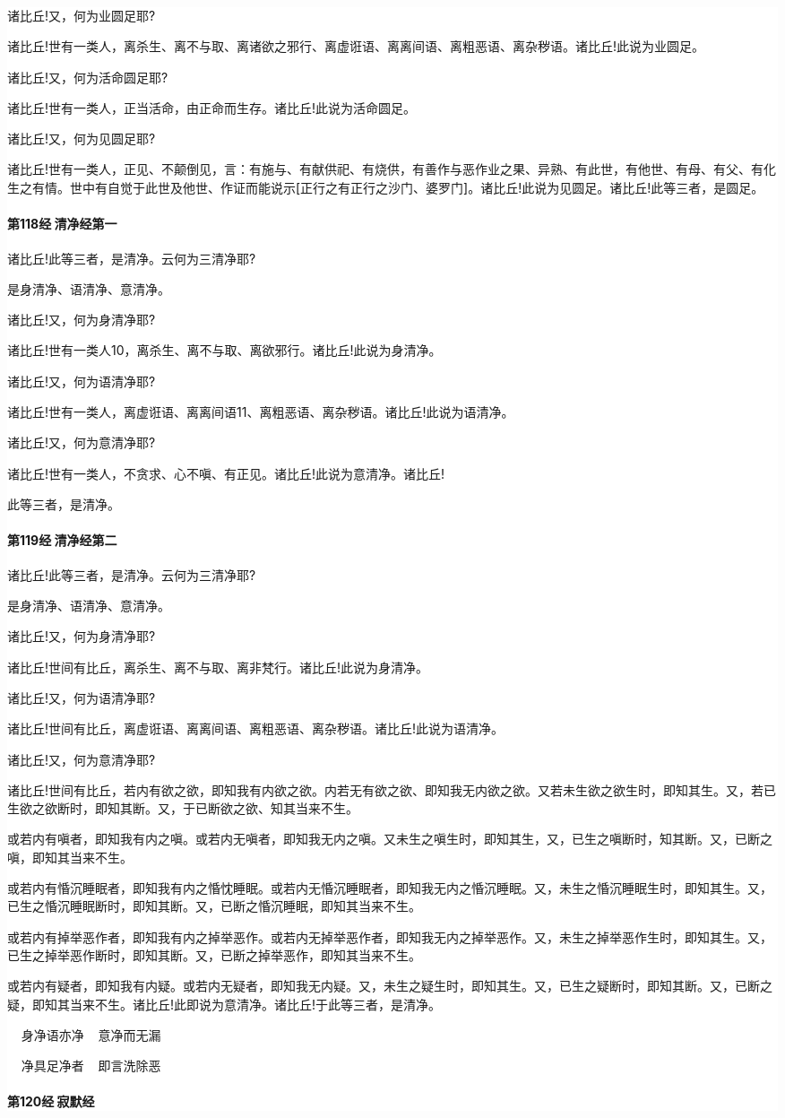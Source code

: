 诸比丘!又，何为业圆足耶?

诸比丘!世有一类人，离杀生、离不与取、离诸欲之邪行、离虚诳语、离离间语、离粗恶语、离杂秽语。诸比丘!此说为业圆足。

诸比丘!又，何为活命圆足耶?

诸比丘!世有一类人，正当活命，由正命而生存。诸比丘!此说为活命圆足。

诸比丘!又，何为见圆足耶?

诸比丘!世有一类人，正见、不颠倒见，言：有施与、有献供祀、有烧供，有善作与恶作业之果、异熟、有此世，有他世、有母、有父、有化生之有情。世中有自觉于此世及他世、作证而能说示[正行之有正行之沙门、婆罗门]。诸比丘!此说为见圆足。诸比丘!此等三者，是圆足。

#### 第118经 清净经第一 <a name="118"></a>

诸比丘!此等三者，是清净。云何为三清净耶?

是身清净、语清净、意清净。

诸比丘!又，何为身清净耶?

诸比丘!世有一类人10，离杀生、离不与取、离欲邪行。诸比丘!此说为身清净。

诸比丘!又，何为语清净耶?

诸比丘!世有一类人，离虚诳语、离离间语11、离粗恶语、离杂秽语。诸比丘!此说为语清净。

诸比丘!又，何为意清净耶?

诸比丘!世有一类人，不贪求、心不嗔、有正见。诸比丘!此说为意清净。诸比丘!

此等三者，是清净。

#### 第119经 清净经第二 <a name="119"></a>

诸比丘!此等三者，是清净。云何为三清净耶?

是身清净、语清净、意清净。

诸比丘!又，何为身清净耶?

诸比丘!世间有比丘，离杀生、离不与取、离非梵行。诸比丘!此说为身清净。

诸比丘!又，何为语清净耶?

诸比丘!世间有比丘，离虚诳语、离离间语、离粗恶语、离杂秽语。诸比丘!此说为语清净。

诸比丘!又，何为意清净耶?

诸比丘!世间有比丘，若内有欲之欲，即知我有内欲之欲。内若无有欲之欲、即知我无内欲之欲。又若未生欲之欲生时，即知其生。又，若已生欲之欲断时，即知其断。又，于已断欲之欲、知其当来不生。

或若内有嗔者，即知我有内之嗔。或若内无嗔者，即知我无内之嗔。又未生之嗔生时，即知其生，又，已生之嗔断时，知其断。又，已断之嗔，即知其当来不生。

或若内有惛沉睡眠者，即知我有内之惛忱睡眠。或若内无惛沉睡眠者，即知我无内之惛沉睡眠。又，未生之惛沉睡眠生时，即知其生。又，已生之惛沉睡眠断时，即知其断。又，已断之惛沉睡眠，即知其当来不生。

或若内有掉举恶作者，即知我有内之掉举恶作。或若内无掉举恶作者，即知我无内之掉举恶作。又，未生之掉举恶作生时，即知其生。又，已生之掉举恶作断时，即知其断。又，已断之掉举恶作，即知其当来不生。

或若内有疑者，即知我有内疑。或若内无疑者，即知我无内疑。又，未生之疑生时，即知其生。又，已生之疑断时，即知其断。又，已断之疑，即知其当来不生。诸比丘!此即说为意清净。诸比丘!于此等三者，是清净。

&nbsp;&nbsp;&nbsp;&nbsp;身净语亦净&nbsp;&nbsp;&nbsp;&nbsp;意净而无漏

&nbsp;&nbsp;&nbsp;&nbsp;净具足净者&nbsp;&nbsp;&nbsp;&nbsp;即言洗除恶

#### 第120经 寂默经 <a name="120"></a>
